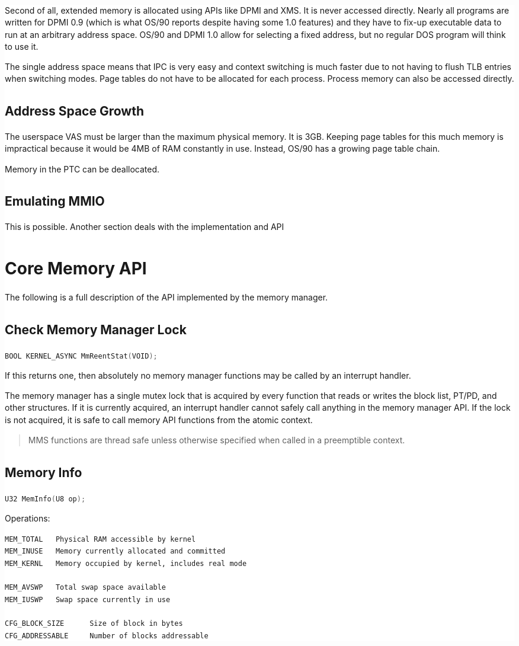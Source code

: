 Second of all, extended memory is allocated using APIs like DPMI and XMS. It is never accessed directly. Nearly all programs are written for DPMI 0.9 (which is what OS/90 reports despite having some 1.0 features) and they have to fix-up executable data to run at an arbitrary address space. OS/90 and DPMI 1.0 allow for selecting a fixed address, but no regular DOS program will think to use it.

The single address space means that IPC is very easy and context switching is much faster due to not having to flush TLB entries when switching modes. Page tables do not have to be allocated for each process. Process memory can also be accessed directly.

## Address Space Growth

The userspace VAS must be larger than the maximum physical memory. It is 3GB. Keeping page tables for this much memory is impractical because it would be 4MB of RAM constantly in use. Instead, OS/90 has a growing page table chain.

Memory in the PTC can be deallocated.

## Emulating MMIO

This is possible. Another section deals with the implementation and API

# Core Memory API

The following is a full description of the API implemented by the memory manager.

## Check Memory Manager Lock

```c
BOOL KERNEL_ASYNC MmReentStat(VOID);
```

If this returns one, then absolutely no memory manager functions may be called by an interrupt handler.

The memory manager has a single mutex lock that is acquired by every function that reads or writes the block list, PT/PD, and other structures. If it is currently acquired, an interrupt handler cannot safely call anything in the memory manager API. If the lock is not acquired, it is safe to call memory API functions from the atomic context.

> MMS functions are thread safe unless otherwise specified when called in a preemptible context.


## Memory Info

```c
U32 MemInfo(U8 op);
```

Operations:
```
MEM_TOTAL   Physical RAM accessible by kernel
MEM_INUSE   Memory currently allocated and committed
MEM_KERNL   Memory occupied by kernel, includes real mode

MEM_AVSWP   Total swap space available
MEM_IUSWP   Swap space currently in use

CFG_BLOCK_SIZE      Size of block in bytes
CFG_ADDRESSABLE     Number of blocks addressable
```
